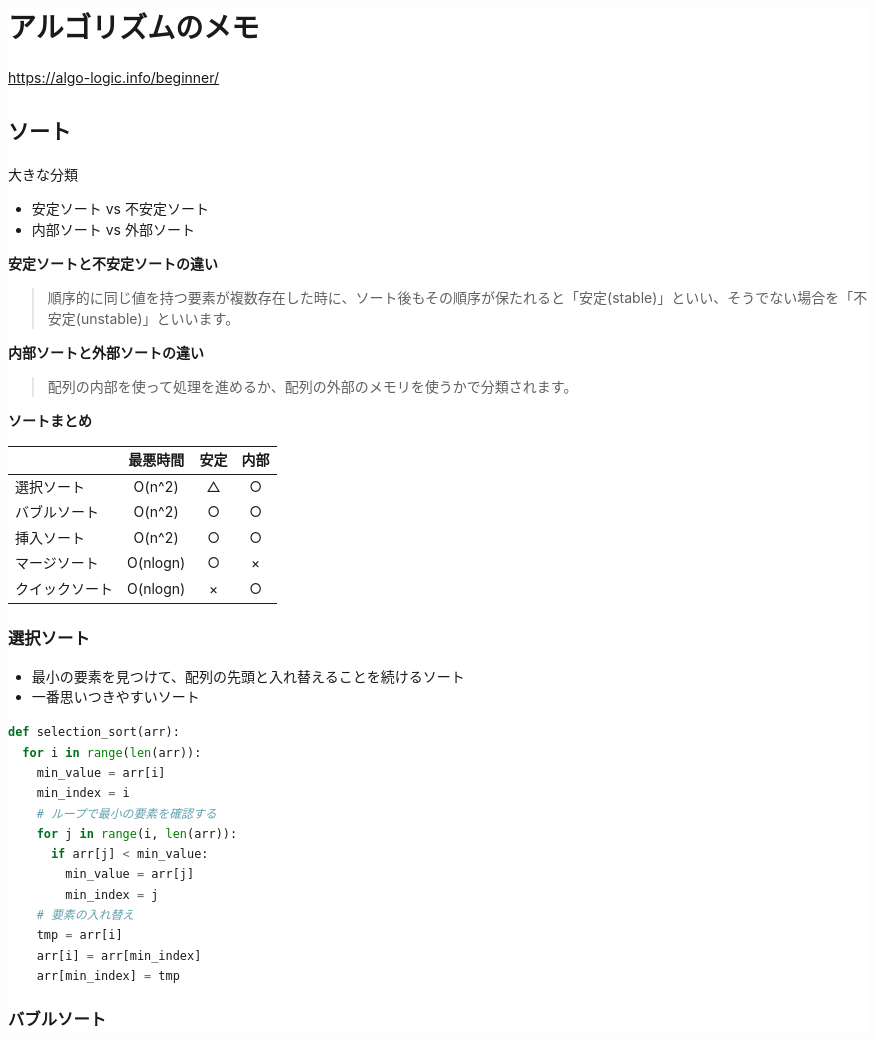 # アルゴリズムのメモ

https://algo-logic.info/beginner/

## ソート

大きな分類

- 安定ソート vs 不安定ソート
- 内部ソート vs 外部ソート

**安定ソートと不安定ソートの違い**

> 順序的に同じ値を持つ要素が複数存在した時に、ソート後もその順序が保たれると「安定(stable)」といい、そうでない場合を「不安定(unstable)」といいます。

**内部ソートと外部ソートの違い**

> 配列の内部を使って処理を進めるか、配列の外部のメモリを使うかで分類されます。

**ソートまとめ**

|                | 最悪時間 | 安定 | 内部 |
| :------------- | :------: | :--: | :--: |
| 選択ソート     |  O(n^2)  |  △   |  ○   |
| バブルソート   |  O(n^2)  |  ○   |  ○   |
| 挿入ソート     |  O(n^2)  |  ○   |  ○   |
| マージソート   | O(nlogn) |  ○   |  ×   |
| クイックソート | O(nlogn) |  ×   |  ○   |

### 選択ソート

- 最小の要素を見つけて、配列の先頭と入れ替えることを続けるソート
- 一番思いつきやすいソート

```python
def selection_sort(arr):
  for i in range(len(arr)):
    min_value = arr[i]
    min_index = i
    # ループで最小の要素を確認する
    for j in range(i, len(arr)):
      if arr[j] < min_value:
        min_value = arr[j]
        min_index = j
    # 要素の入れ替え
    tmp = arr[i]
    arr[i] = arr[min_index]
    arr[min_index] = tmp
```

### バブルソート
